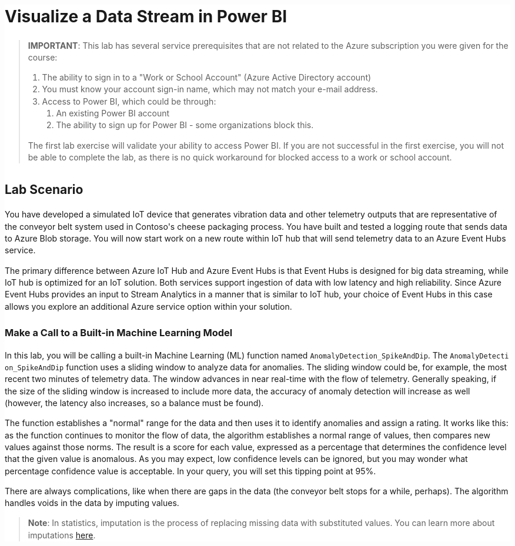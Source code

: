 # Visualize a Data Stream in Power BI

> **IMPORTANT**: This lab has several service prerequisites that are not related to the Azure subscription you were given for the course:
>
> 1. The ability to sign in to a "Work or School Account" (Azure Active Directory account)
> 2. You must know your account sign-in name, which may not match your e-mail address.
> 3. Access to Power BI, which could be through:
>       1. An existing Power BI account
>       2. The ability to sign up for Power BI - some organizations block this.
>
> The first lab exercise will validate your ability to access Power BI.  If you are not successful in the first exercise, you will not be able to complete the lab, as there is no quick workaround for blocked access to a work or school account.

## Lab Scenario

You have developed a simulated IoT device that generates vibration data and other telemetry outputs that are representative of the conveyor belt system used in Contoso's cheese packaging process. You have built and tested a logging route that sends data to Azure Blob storage. You will now start work on a new route within IoT hub that will send telemetry data to an Azure Event Hubs service.

The primary difference between Azure IoT Hub and Azure Event Hubs is that Event Hubs is designed for big data streaming, while IoT hub is optimized for an IoT solution. Both services support ingestion of data with low latency and high reliability. Since Azure Event Hubs provides an input to Stream Analytics in a manner that is similar to IoT hub, your choice of Event Hubs in this case allows you explore an additional Azure service option within your solution.

### Make a Call to a Built-in Machine Learning Model

In this lab, you will be calling a built-in Machine Learning (ML) function named `AnomalyDetection_SpikeAndDip`. The `AnomalyDetection_SpikeAndDip` function uses a sliding window to analyze data for anomalies. The sliding window could be, for example, the most recent two minutes of telemetry data. The window advances in near real-time with the flow of telemetry. Generally speaking, if the size of the sliding window is increased to include more data, the accuracy of anomaly detection will increase as well (however, the latency also increases, so a balance must be found).

The function establishes a "normal" range for the data and then uses it to identify anomalies and assign a rating. It works like this: as the function continues to monitor the flow of data, the algorithm establishes a normal range of values, then compares new values against those norms. The result is a score for each value, expressed as a percentage that determines the confidence level that the given value is anomalous. As you may expect, low confidence levels can be ignored, but you may wonder what percentage confidence value is acceptable. In your query, you will set this tipping point at 95%.

There are always complications, like when there are gaps in the data (the conveyor belt stops for a while, perhaps). The algorithm handles voids in the data by imputing values.

> **Note**: In statistics, imputation is the process of replacing missing data with substituted values. You can learn more about imputations [here](https://en.wikipedia.org/wiki/Imputation_%28statistics%29).
